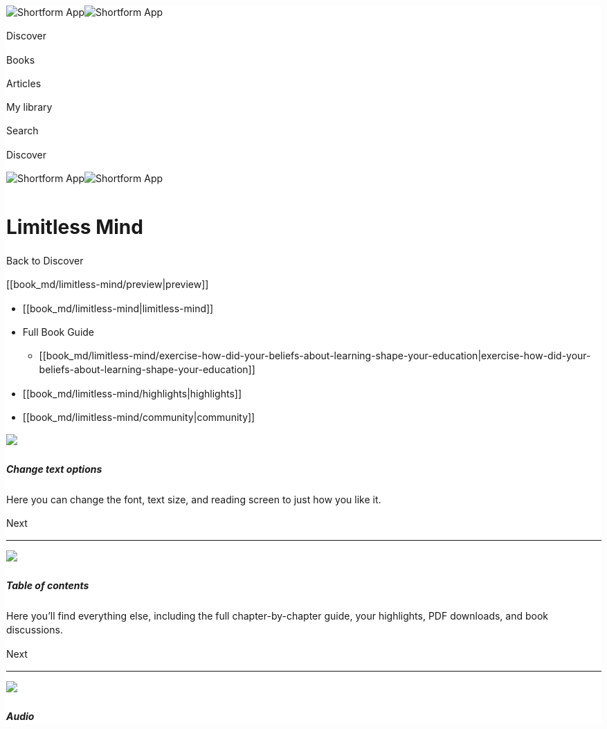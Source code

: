 ![Shortform App](/img/logo.36a2399e.svg)![Shortform App](/img/logo-dark.70c1b072.svg)

Discover

Books

Articles

My library

Search

Discover

![Shortform App](/img/logo.36a2399e.svg)![Shortform App](/img/logo-dark.70c1b072.svg)

# Limitless Mind

Back to Discover

[[book_md/limitless-mind/preview|preview]]

  * [[book_md/limitless-mind|limitless-mind]]
  * Full Book Guide

    * [[book_md/limitless-mind/exercise-how-did-your-beliefs-about-learning-shape-your-education|exercise-how-did-your-beliefs-about-learning-shape-your-education]]
  * [[book_md/limitless-mind/highlights|highlights]]
  * [[book_md/limitless-mind/community|community]]



![](/img/tutorial-fonts.175b2111.svg)

##### Change text options

Here you can change the font, text size, and reading screen to just how you like it. 

Next

  *   *   *   *   * 


![](/img/tutorial-menu.4c76dd27.svg)

##### Table of contents

Here you’ll find everything else, including the full chapter-by-chapter guide, your highlights, PDF downloads, and book discussions. 

Next

  *   *   *   *   * 


![](/img/tutorial-player.d25b1afb.svg)

##### Audio
